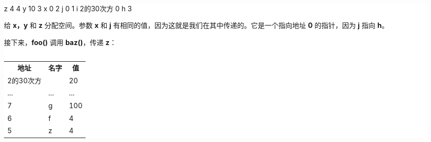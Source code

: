 <td>z</td>
<td>4</td>
</tr>
<tr>
<td>4</td>
<td>y</td>
<td>10</td>
</tr>
<tr>
<td>3</td>
<td>x</td>
<td>0</td>
</tr>
<tr>
<td>2</td>
<td>j</td>
<td>0</td>
</tr>
<tr>
<td>1</td>
<td>i</td>
<td>2的30次方</td>
</tr>
<tr>
<td>0</td>
<td>h</td>
<td>3</td>
</tr>
<table>

给 **x，y** 和 **z** 分配空间。参数 **x** 和 **j** 有相同的值，因为这就是我们在其中传递的。它是一个指向地址 **0** 的指针，因为 **j** 指向 **h**。

接下来，**foo()** 调用 **baz()**，传递 **z**：

<table>
<tr>
<th>地址</th>
<th>名字</th>
<th>值</th>
</tr>
<tr>
<td>2的30次方</td>
<td></td>
<td>20</td>
</tr>
<tr>
<td>...</td>
<td>...</td>
<td>...</td>
</tr>
<tr>
<td>7</td>
<td>g</td>
<td>100</td>
</tr>
<tr>
<td>6</td>
<td>f</td>
<td>4</td>
</tr>
<tr>
<td>5</td>
<td>z</td>
<td>4</td>
</tr>
